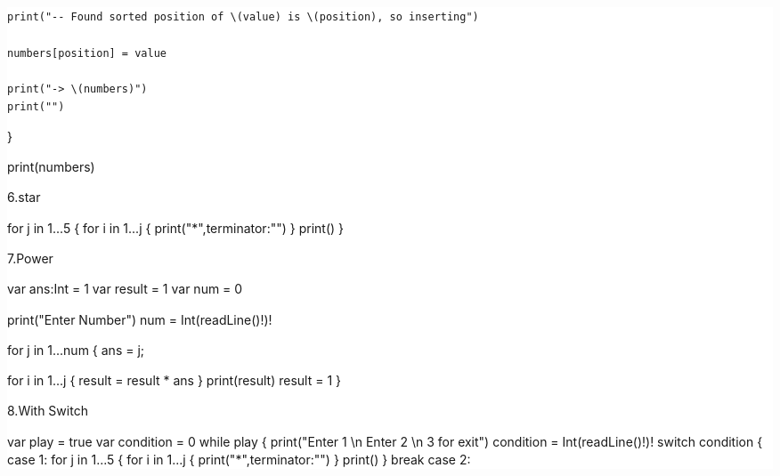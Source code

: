     print("-- Found sorted position of \(value) is \(position), so inserting")

    numbers[position] = value

    print("-> \(numbers)")
    print("")
}

print(numbers)



6.star




for j in 1...5
{
  for i in 1...j
  {
    print("*",terminator:"")
  }
  print()
}




7.Power

var ans:Int = 1
var result = 1
var num = 0

print("Enter Number")
num = Int(readLine()!)!

for j in 1...num
{
  ans = j;

  for i in 1...j
  {
    result = result * ans
  }
  print(result)
  result = 1
}



8.With Switch


var play = true
var condition = 0
while play
{
  print("Enter 1 \n Enter 2 \n 3 for exit")
  condition = Int(readLine()!)!
  switch condition
  {
    case 1: 
    for j in 1...5
{
  for i in 1...j
  {
    print("*",terminator:"")
  }
  print()
}
    break
    case 2: 